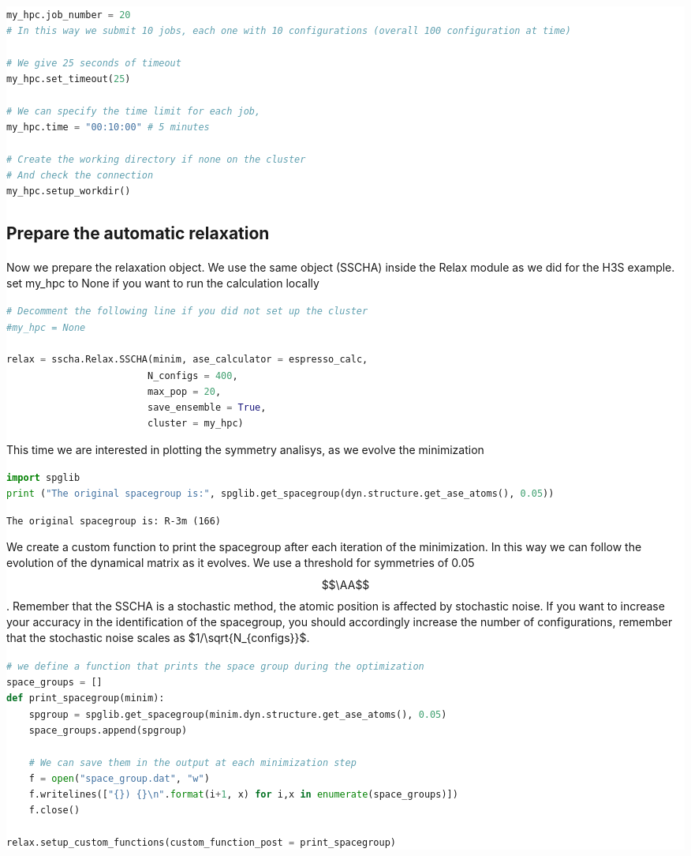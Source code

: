 ```python
my_hpc.job_number = 20
# In this way we submit 10 jobs, each one with 10 configurations (overall 100 configuration at time)

# We give 25 seconds of timeout
my_hpc.set_timeout(25)

# We can specify the time limit for each job,
my_hpc.time = "00:10:00" # 5 minutes

# Create the working directory if none on the cluster 
# And check the connection
my_hpc.setup_workdir()
```

## Prepare the automatic relaxation
Now we prepare the relaxation object. 
We use the same object (SSCHA) inside the Relax module as we did for the H3S example.
set my_hpc to None if you want to run the calculation locally


```python
# Decomment the following line if you did not set up the cluster
#my_hpc = None

relax = sscha.Relax.SSCHA(minim, ase_calculator = espresso_calc,
                         N_configs = 400,
                         max_pop = 20,
                         save_ensemble = True,
                         cluster = my_hpc)
```

This time we are interested in plotting the symmetry analisys, as we evolve the minimization


```python
import spglib
print ("The original spacegroup is:", spglib.get_spacegroup(dyn.structure.get_ase_atoms(), 0.05))
```

    The original spacegroup is: R-3m (166)


We create a custom function to print the spacegroup after each iteration of the minimization.
In this way we can follow the evolution of the dynamical matrix as it evolves.
We use a threshold for symmetries of 0.05 $$\AA$$. Remember that the SSCHA is a stochastic method, the atomic position is affected by stochastic noise.
If you want to increase your accuracy in the identification of the spacegroup, you should accordingly increase the number of configurations, remember that the stochastic noise scales as $1/\sqrt{N_{configs}}$.


```python
# we define a function that prints the space group during the optimization
space_groups = []
def print_spacegroup(minim):
    spgroup = spglib.get_spacegroup(minim.dyn.structure.get_ase_atoms(), 0.05)
    space_groups.append(spgroup)
    
    # We can save them in the output at each minimization step
    f = open("space_group.dat", "w")
    f.writelines(["{}) {}\n".format(i+1, x) for i,x in enumerate(space_groups)])
    f.close()
    
relax.setup_custom_functions(custom_function_post = print_spacegroup)
```
